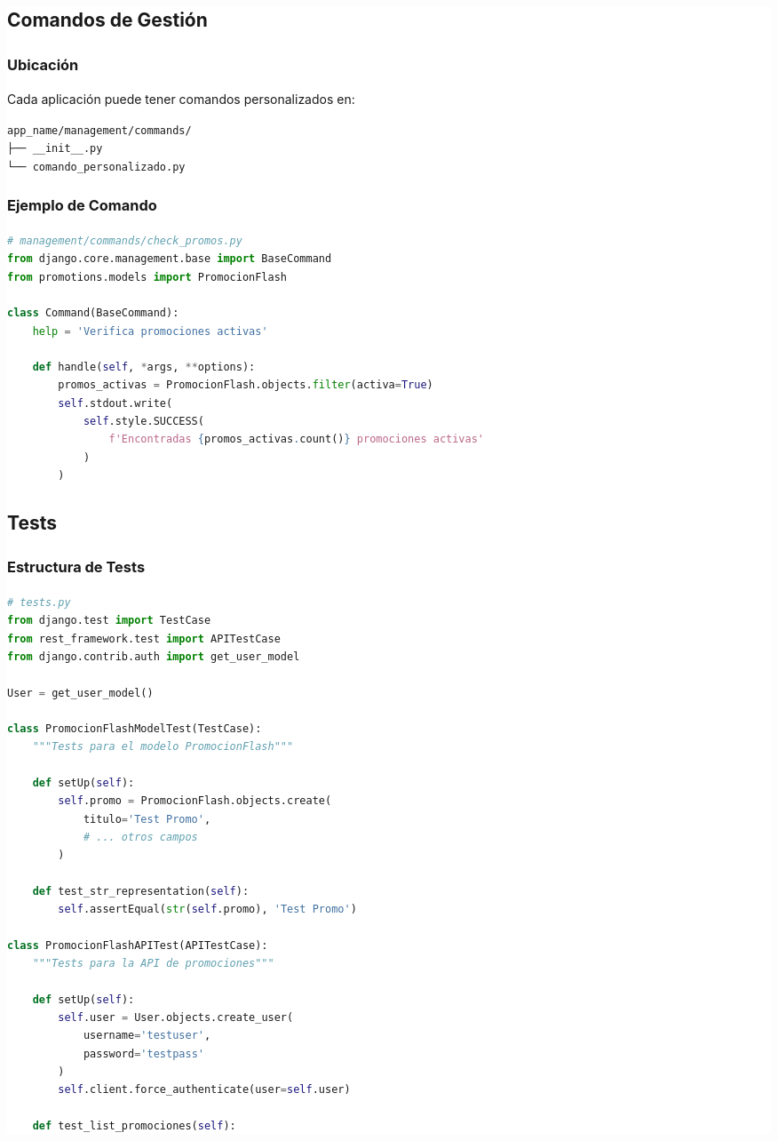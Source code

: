 ## Comandos de Gestión

### Ubicación
Cada aplicación puede tener comandos personalizados en:
```
app_name/management/commands/
├── __init__.py
└── comando_personalizado.py
```

### Ejemplo de Comando
```python
# management/commands/check_promos.py
from django.core.management.base import BaseCommand
from promotions.models import PromocionFlash

class Command(BaseCommand):
    help = 'Verifica promociones activas'
    
    def handle(self, *args, **options):
        promos_activas = PromocionFlash.objects.filter(activa=True)
        self.stdout.write(
            self.style.SUCCESS(
                f'Encontradas {promos_activas.count()} promociones activas'
            )
        )
```

## Tests

### Estructura de Tests
```python
# tests.py
from django.test import TestCase
from rest_framework.test import APITestCase
from django.contrib.auth import get_user_model

User = get_user_model()

class PromocionFlashModelTest(TestCase):
    """Tests para el modelo PromocionFlash"""
    
    def setUp(self):
        self.promo = PromocionFlash.objects.create(
            titulo='Test Promo',
            # ... otros campos
        )
    
    def test_str_representation(self):
        self.assertEqual(str(self.promo), 'Test Promo')

class PromocionFlashAPITest(APITestCase):
    """Tests para la API de promociones"""
    
    def setUp(self):
        self.user = User.objects.create_user(
            username='testuser',
            password='testpass'
        )
        self.client.force_authenticate(user=self.user)
    
    def test_list_promociones(self):
```